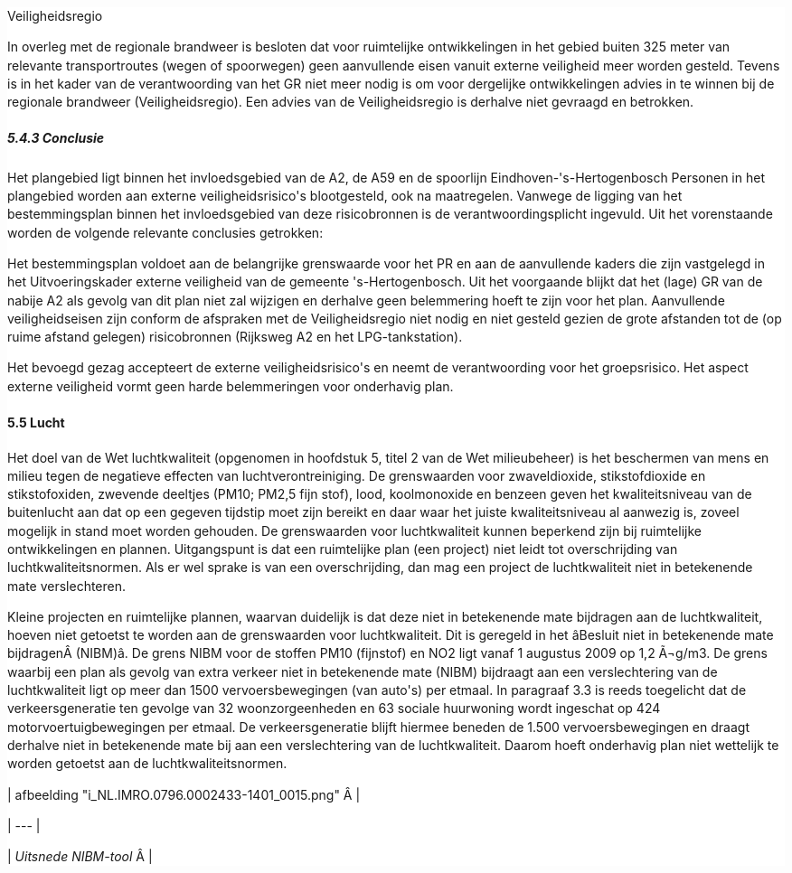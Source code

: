 Veiligheidsregio

In overleg met de regionale brandweer is besloten dat voor ruimtelijke ontwikkelingen in het gebied buiten 325 meter van relevante transportroutes (wegen of spoorwegen) geen aanvullende eisen vanuit externe veiligheid meer worden gesteld. Tevens is in het kader van de verantwoording van het GR niet meer nodig is om voor dergelijke ontwikkelingen advies in te winnen bij de regionale brandweer (Veiligheidsregio). Een advies van de Veiligheidsregio is derhalve niet gevraagd en betrokken.

##### 5\.4\.3 Conclusie

Het plangebied ligt binnen het invloedsgebied van de A2, de A59 en de spoorlijn Eindhoven\-'s\-Hertogenbosch Personen in het plangebied worden aan externe veiligheidsrisico's blootgesteld, ook na maatregelen. Vanwege de ligging van het bestemmingsplan binnen het invloedsgebied van deze risicobronnen is de verantwoordingsplicht ingevuld. Uit het vorenstaande worden de volgende relevante conclusies getrokken:

Het bestemmingsplan voldoet aan de belangrijke grenswaarde voor het PR en aan de aanvullende kaders die zijn vastgelegd in het Uitvoeringskader externe veiligheid van de gemeente 's\-Hertogenbosch. Uit het voorgaande blijkt dat het (lage) GR van de nabije A2 als gevolg van dit plan niet zal wijzigen en derhalve geen belemmering hoeft te zijn voor het plan. Aanvullende veiligheidseisen zijn conform de afspraken met de Veiligheidsregio niet nodig en niet gesteld gezien de grote afstanden tot de (op ruime afstand gelegen) risicobronnen (Rijksweg A2 en het LPG\-tankstation).

Het bevoegd gezag accepteert de externe veiligheidsrisico's en neemt de verantwoording voor het groepsrisico. Het aspect externe veiligheid vormt geen harde belemmeringen voor onderhavig plan.

#### 5\.5 Lucht

Het doel van de Wet luchtkwaliteit (opgenomen in hoofdstuk 5, titel 2 van de Wet milieubeheer) is het beschermen van mens en milieu tegen de negatieve effecten van luchtverontreiniging. De grenswaarden voor zwaveldioxide, stikstofdioxide en stikstofoxiden, zwevende deeltjes (PM10; PM2,5 fijn stof), lood, koolmonoxide en benzeen geven het kwaliteitsniveau van de buitenlucht aan dat op een gegeven tijdstip moet zijn bereikt en daar waar het juiste kwaliteitsniveau al aanwezig is, zoveel mogelijk in stand moet worden gehouden. De grenswaarden voor luchtkwaliteit kunnen beperkend zijn bij ruimtelijke ontwikkelingen en plannen. Uitgangspunt is dat een ruimtelijke plan (een project) niet leidt tot overschrijding van luchtkwaliteitsnormen. Als er wel sprake is van een overschrijding, dan mag een project de luchtkwaliteit niet in betekenende mate verslechteren.

Kleine projecten en ruimtelijke plannen, waarvan duidelijk is dat deze niet in betekenende mate bijdragen aan de luchtkwaliteit, hoeven niet getoetst te worden aan de grenswaarden voor luchtkwaliteit. Dit is geregeld in het âBesluit niet in betekenende mate bijdragenÂ (NIBM)â. De grens NIBM voor de stoffen PM10 (fijnstof) en NO2 ligt vanaf 1 augustus 2009 op 1,2 Ã¬g/m3\. De grens waarbij een plan als gevolg van extra verkeer niet in betekenende mate (NIBM) bijdraagt aan een verslechtering van de luchtkwaliteit ligt op meer dan 1500 vervoersbewegingen (van auto's) per etmaal. In paragraaf 3\.3 is reeds toegelicht dat de verkeersgeneratie ten gevolge van 32 woonzorgeenheden en 63 sociale huurwoning wordt ingeschat op 424 motorvoertuigbewegingen per etmaal. De verkeersgeneratie blijft hiermee beneden de 1\.500 vervoersbewegingen en draagt derhalve niet in betekenende mate bij aan een verslechtering van de luchtkwaliteit. Daarom hoeft onderhavig plan niet wettelijk te worden getoetst aan de luchtkwaliteitsnormen.

| afbeelding "i_NL.IMRO.0796.0002433-1401_0015.png"   Â |

| --- |

| *Uitsnede NIBM\-tool*   Â |
